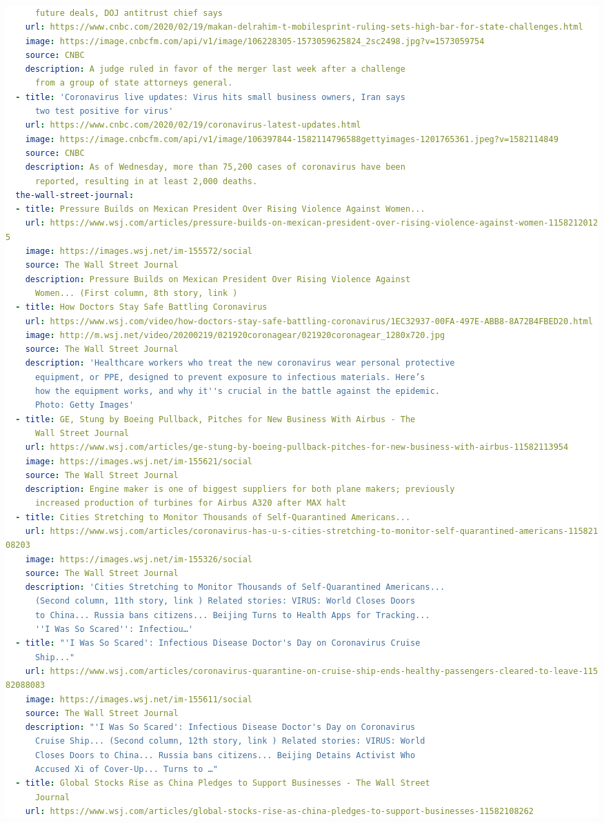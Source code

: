```yaml
      future deals, DOJ antitrust chief says
    url: https://www.cnbc.com/2020/02/19/makan-delrahim-t-mobilesprint-ruling-sets-high-bar-for-state-challenges.html
    image: https://image.cnbcfm.com/api/v1/image/106228305-1573059625824_2sc2498.jpg?v=1573059754
    source: CNBC
    description: A judge ruled in favor of the merger last week after a challenge
      from a group of state attorneys general.
  - title: 'Coronavirus live updates: Virus hits small business owners, Iran says
      two test positive for virus'
    url: https://www.cnbc.com/2020/02/19/coronavirus-latest-updates.html
    image: https://image.cnbcfm.com/api/v1/image/106397844-1582114796588gettyimages-1201765361.jpeg?v=1582114849
    source: CNBC
    description: As of Wednesday, more than 75,200 cases of coronavirus have been
      reported, resulting in at least 2,000 deaths.
  the-wall-street-journal:
  - title: Pressure Builds on Mexican President Over Rising Violence Against Women...
    url: https://www.wsj.com/articles/pressure-builds-on-mexican-president-over-rising-violence-against-women-11582120125
    image: https://images.wsj.net/im-155572/social
    source: The Wall Street Journal
    description: Pressure Builds on Mexican President Over Rising Violence Against
      Women... (First column, 8th story, link )
  - title: How Doctors Stay Safe Battling Coronavirus
    url: https://www.wsj.com/video/how-doctors-stay-safe-battling-coronavirus/1EC32937-00FA-497E-ABB8-8A72B4FBED20.html
    image: http://m.wsj.net/video/20200219/021920coronagear/021920coronagear_1280x720.jpg
    source: The Wall Street Journal
    description: 'Healthcare workers who treat the new coronavirus wear personal protective
      equipment, or PPE, designed to prevent exposure to infectious materials. Here’s
      how the equipment works, and why it''s crucial in the battle against the epidemic.
      Photo: Getty Images'
  - title: GE, Stung by Boeing Pullback, Pitches for New Business With Airbus - The
      Wall Street Journal
    url: https://www.wsj.com/articles/ge-stung-by-boeing-pullback-pitches-for-new-business-with-airbus-11582113954
    image: https://images.wsj.net/im-155621/social
    source: The Wall Street Journal
    description: Engine maker is one of biggest suppliers for both plane makers; previously
      increased production of turbines for Airbus A320 after MAX halt
  - title: Cities Stretching to Monitor Thousands of Self-Quarantined Americans...
    url: https://www.wsj.com/articles/coronavirus-has-u-s-cities-stretching-to-monitor-self-quarantined-americans-11582108203
    image: https://images.wsj.net/im-155326/social
    source: The Wall Street Journal
    description: 'Cities Stretching to Monitor Thousands of Self-Quarantined Americans...
      (Second column, 11th story, link ) Related stories: VIRUS: World Closes Doors
      to China... Russia bans citizens... Beijing Turns to Health Apps for Tracking...
      ''I Was So Scared'': Infectiou…'
  - title: "'I Was So Scared': Infectious Disease Doctor's Day on Coronavirus Cruise
      Ship..."
    url: https://www.wsj.com/articles/coronavirus-quarantine-on-cruise-ship-ends-healthy-passengers-cleared-to-leave-11582088083
    image: https://images.wsj.net/im-155611/social
    source: The Wall Street Journal
    description: "'I Was So Scared': Infectious Disease Doctor's Day on Coronavirus
      Cruise Ship... (Second column, 12th story, link ) Related stories: VIRUS: World
      Closes Doors to China... Russia bans citizens... Beijing Detains Activist Who
      Accused Xi of Cover-Up... Turns to …"
  - title: Global Stocks Rise as China Pledges to Support Businesses - The Wall Street
      Journal
    url: https://www.wsj.com/articles/global-stocks-rise-as-china-pledges-to-support-businesses-11582108262
```